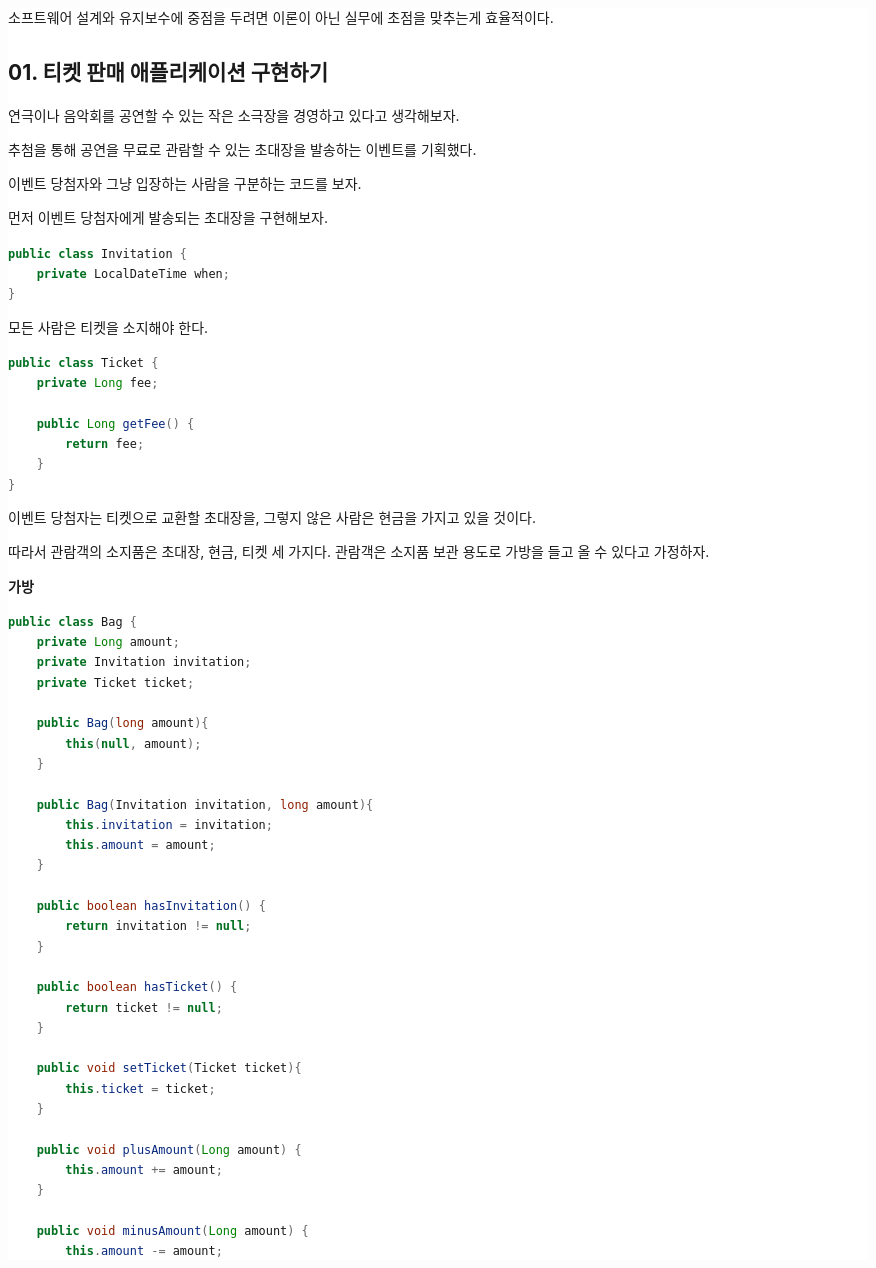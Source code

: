 소프트웨어 설계와 유지보수에 중점을 두려면 이론이 아닌 실무에 초점을 맞추는게 효율적이다.

## 01. 티켓 판매 애플리케이션 구현하기

연극이나 음악회를 공연할 수 있는 작은 소극장을 경영하고 있다고 생각해보자.

추첨을 통해 공연을 무료로 관람할 수 있는 초대장을 발송하는 이벤트를 기획했다.

이벤트 당첨자와 그냥 입장하는 사람을 구분하는 코드를 보자.

먼저 이벤트 당첨자에게 발송되는 초대장을 구현해보자.

```java
public class Invitation {
	private LocalDateTime when;
}
```

모든 사람은 티켓을 소지해야 한다.

```java
public class Ticket {
	private Long fee;

	public Long getFee() {
		return fee;
	}
}
```

이벤트 당첨자는 티켓으로 교환할 초대장을, 그렇지 않은 사람은 현금을 가지고 있을 것이다.

따라서 관람객의 소지품은 초대장, 현금, 티켓 세 가지다. 관람객은 소지품 보관 용도로 가방을 들고 올 수 있다고 가정하자.

**가방**

```java
public class Bag {
    private Long amount;
    private Invitation invitation;
    private Ticket ticket;

    public Bag(long amount){
        this(null, amount);
    }

    public Bag(Invitation invitation, long amount){
        this.invitation = invitation;
        this.amount = amount;
    }

    public boolean hasInvitation() {
        return invitation != null;
    }

    public boolean hasTicket() {
        return ticket != null;
    }

    public void setTicket(Ticket ticket){
        this.ticket = ticket;
    }

    public void plusAmount(Long amount) {
        this.amount += amount;
    }

    public void minusAmount(Long amount) {
        this.amount -= amount;
```